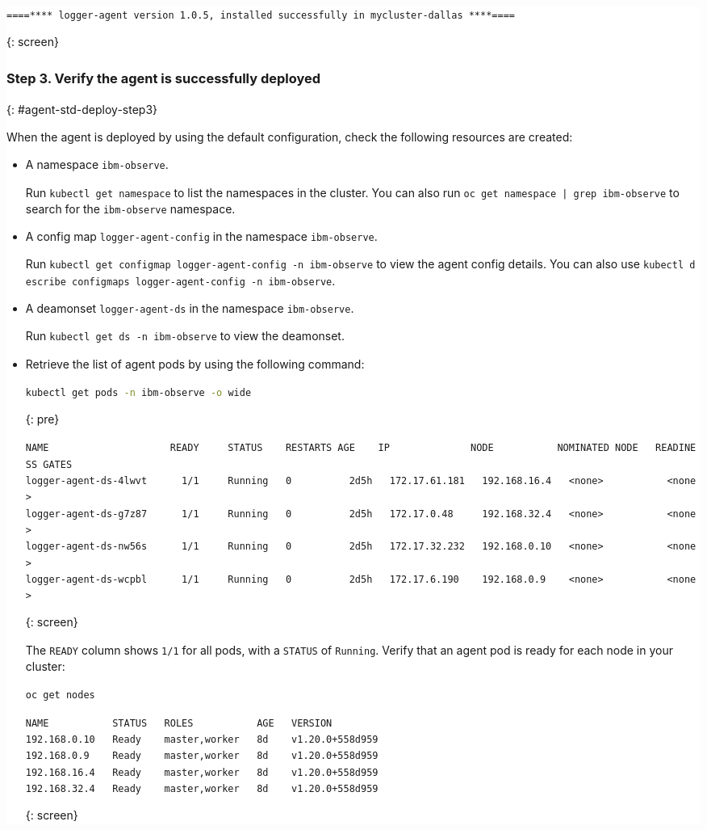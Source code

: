 ```screen
====**** logger-agent version 1.0.5, installed successfully in mycluster-dallas ****====
```
{: screen}


### Step 3. Verify the agent is successfully deployed
{: #agent-std-deploy-step3}

When the agent is deployed by using the default configuration, check the following resources are created:
- A namespace `ibm-observe`.

    Run `kubectl get namespace` to list the namespaces in the cluster. You can also run `oc get namespace | grep ibm-observe` to search for the `ibm-observe` namespace.

- A config map `logger-agent-config` in the namespace `ibm-observe`.

    Run `kubectl get configmap logger-agent-config -n ibm-observe` to view the agent config details. You can also use `kubectl describe configmaps logger-agent-config -n ibm-observe`.

- A deamonset `logger-agent-ds` in the namespace `ibm-observe`.

    Run `kubectl get ds -n ibm-observe` to view the deamonset.

- Retrieve the list of agent pods by using the following command:

    ```sh
    kubectl get pods -n ibm-observe -o wide
    ```
    {: pre}

    ```text
    NAME                     READY     STATUS    RESTARTS AGE    IP              NODE           NOMINATED NODE   READINESS GATES
    logger-agent-ds-4lwvt      1/1     Running   0          2d5h   172.17.61.181   192.168.16.4   <none>           <none>
    logger-agent-ds-g7z87      1/1     Running   0          2d5h   172.17.0.48     192.168.32.4   <none>           <none>
    logger-agent-ds-nw56s      1/1     Running   0          2d5h   172.17.32.232   192.168.0.10   <none>           <none>
    logger-agent-ds-wcpbl      1/1     Running   0          2d5h   172.17.6.190    192.168.0.9    <none>           <none>
    ```
    {: screen}

    The `READY` column shows `1/1` for all pods, with a `STATUS` of `Running`. Verify that an agent pod is ready for each node in your cluster:

    ```sh
    oc get nodes
    ```

    ```text
    NAME           STATUS   ROLES           AGE   VERSION
    192.168.0.10   Ready    master,worker   8d    v1.20.0+558d959
    192.168.0.9    Ready    master,worker   8d    v1.20.0+558d959
    192.168.16.4   Ready    master,worker   8d    v1.20.0+558d959
    192.168.32.4   Ready    master,worker   8d    v1.20.0+558d959
    ```
    {: screen}
